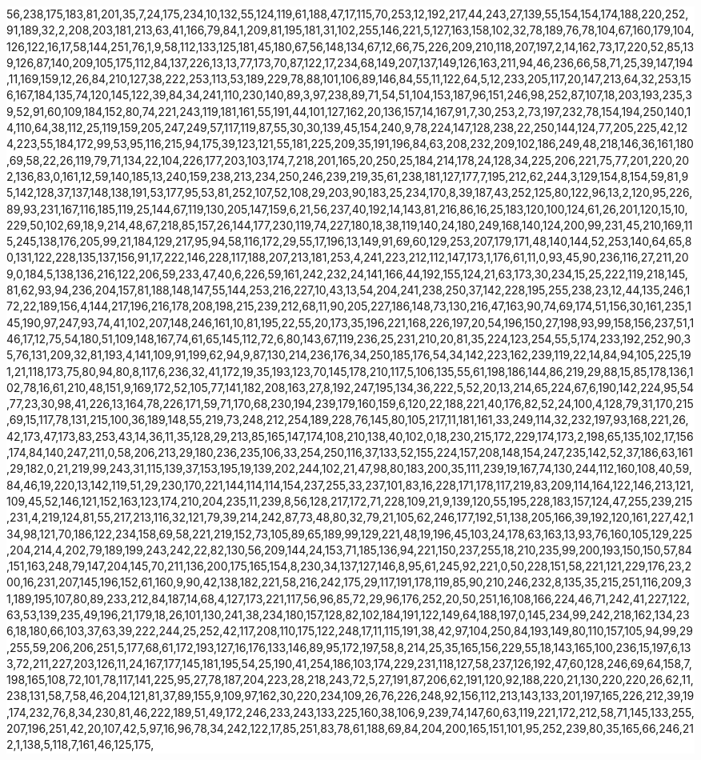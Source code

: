56,238,175,183,81,201,35,7,24,175,234,10,132,55,124,119,61,188,47,17,115,70,253,12,192,217,44,243,27,139,55,154,154,174,188,220,252,91,189,32,2,208,203,181,213,63,41,166,79,84,1,209,81,195,181,31,102,255,146,221,5,127,163,158,102,32,78,189,76,78,104,67,160,179,104,126,122,16,17,58,144,251,76,1,9,58,112,133,125,181,45,180,67,56,148,134,67,12,66,75,226,209,210,118,207,197,2,14,162,73,17,220,52,85,139,126,87,140,209,105,175,112,84,137,226,13,13,77,173,70,87,122,17,234,68,149,207,137,149,126,163,211,94,46,236,66,58,71,25,39,147,194,11,169,159,12,26,84,210,127,38,222,253,113,53,189,229,78,88,101,106,89,146,84,55,11,122,64,5,12,233,205,117,20,147,213,64,32,253,156,167,184,135,74,120,145,122,39,84,34,241,110,230,140,89,3,97,238,89,71,54,51,104,153,187,96,151,246,98,252,87,107,18,203,193,235,39,52,91,60,109,184,152,80,74,221,243,119,181,161,55,191,44,101,127,162,20,136,157,14,167,91,7,30,253,2,73,197,232,78,154,194,250,140,14,110,64,38,112,25,119,159,205,247,249,57,117,119,87,55,30,30,139,45,154,240,9,78,224,147,128,238,22,250,144,124,77,205,225,42,124,223,55,184,172,99,53,95,116,215,94,175,39,123,121,55,181,225,209,35,191,196,84,63,208,232,209,102,186,249,48,218,146,36,161,180,69,58,22,26,119,79,71,134,22,104,226,177,203,103,174,7,218,201,165,20,250,25,184,214,178,24,128,34,225,206,221,75,77,201,220,202,136,83,0,161,12,59,140,185,13,240,159,238,213,234,250,246,239,219,35,61,238,181,127,177,7,195,212,62,244,3,129,154,8,154,59,81,95,142,128,37,137,148,138,191,53,177,95,53,81,252,107,52,108,29,203,90,183,25,234,170,8,39,187,43,252,125,80,122,96,13,2,120,95,226,89,93,231,167,116,185,119,25,144,67,119,130,205,147,159,6,21,56,237,40,192,14,143,81,216,86,16,25,183,120,100,124,61,26,201,120,15,10,229,50,102,69,18,9,214,48,67,218,85,157,26,144,177,230,119,74,227,180,18,38,119,140,24,180,249,168,140,124,200,99,231,45,210,169,115,245,138,176,205,99,21,184,129,217,95,94,58,116,172,29,55,17,196,13,149,91,69,60,129,253,207,179,171,48,140,144,52,253,140,64,65,80,131,122,228,135,137,156,91,17,222,146,228,117,188,207,213,181,253,4,241,223,212,112,147,173,1,176,61,11,0,93,45,90,236,116,27,211,209,0,184,5,138,136,216,122,206,59,233,47,40,6,226,59,161,242,232,24,141,166,44,192,155,124,21,63,173,30,234,15,25,222,119,218,145,81,62,93,94,236,204,157,81,188,148,147,55,144,253,216,227,10,43,13,54,204,241,238,250,37,142,228,195,255,238,23,12,44,135,246,172,22,189,156,4,144,217,196,216,178,208,198,215,239,212,68,11,90,205,227,186,148,73,130,216,47,163,90,74,69,174,51,156,30,161,235,145,190,97,247,93,74,41,102,207,148,246,161,10,81,195,22,55,20,173,35,196,221,168,226,197,20,54,196,150,27,198,93,99,158,156,237,51,146,17,12,75,54,180,51,109,148,167,74,61,65,145,112,72,6,80,143,67,119,236,25,231,210,20,81,35,224,123,254,55,5,174,233,192,252,90,35,76,131,209,32,81,193,4,141,109,91,199,62,94,9,87,130,214,236,176,34,250,185,176,54,34,142,223,162,239,119,22,14,84,94,105,225,191,21,118,173,75,80,94,80,8,117,6,236,32,41,172,19,35,193,123,70,145,178,210,117,5,106,135,55,61,198,186,144,86,219,29,88,15,85,178,136,102,78,16,61,210,48,151,9,169,172,52,105,77,141,182,208,163,27,8,192,247,195,134,36,222,5,52,20,13,214,65,224,67,6,190,142,224,95,54,77,23,30,98,41,226,13,164,78,226,171,59,71,170,68,230,194,239,179,160,159,6,120,22,188,221,40,176,82,52,24,100,4,128,79,31,170,215,69,15,117,78,131,215,100,36,189,148,55,219,73,248,212,254,189,228,76,145,80,105,217,11,181,161,33,249,114,32,232,197,93,168,221,26,42,173,47,173,83,253,43,14,36,11,35,128,29,213,85,165,147,174,108,210,138,40,102,0,18,230,215,172,229,174,173,2,198,65,135,102,17,156,174,84,140,247,211,0,58,206,213,29,180,236,235,106,33,254,250,116,37,133,52,155,224,157,208,148,154,247,235,142,52,37,186,63,161,29,182,0,21,219,99,243,31,115,139,37,153,195,19,139,202,244,102,21,47,98,80,183,200,35,111,239,19,167,74,130,244,112,160,108,40,59,84,46,19,220,13,142,119,51,29,230,170,221,144,114,114,154,237,255,33,237,101,83,16,228,171,178,117,219,83,209,114,164,122,146,213,121,109,45,52,146,121,152,163,123,174,210,204,235,11,239,8,56,128,217,172,71,228,109,21,9,139,120,55,195,228,183,157,124,47,255,239,215,231,4,219,124,81,55,217,213,116,32,121,79,39,214,242,87,73,48,80,32,79,21,105,62,246,177,192,51,138,205,166,39,192,120,161,227,42,134,98,121,70,186,122,234,158,69,58,221,219,152,73,105,89,65,189,99,129,221,48,19,196,45,103,24,178,63,163,13,93,76,160,105,129,225,204,214,4,202,79,189,199,243,242,22,82,130,56,209,144,24,153,71,185,136,94,221,150,237,255,18,210,235,99,200,193,150,150,57,84,151,163,248,79,147,204,145,70,211,136,200,175,165,154,8,230,34,137,127,146,8,95,61,245,92,221,0,50,228,151,58,221,121,229,176,23,200,16,231,207,145,196,152,61,160,9,90,42,138,182,221,58,216,242,175,29,117,191,178,119,85,90,210,246,232,8,135,35,215,251,116,209,31,189,195,107,80,89,233,212,84,187,14,68,4,127,173,221,117,56,96,85,72,29,96,176,252,20,50,251,16,108,166,224,46,71,242,41,227,122,63,53,139,235,49,196,21,179,18,26,101,130,241,38,234,180,157,128,82,102,184,191,122,149,64,188,197,0,145,234,99,242,218,162,134,236,18,180,66,103,37,63,39,222,244,25,252,42,117,208,110,175,122,248,17,11,115,191,38,42,97,104,250,84,193,149,80,110,157,105,94,99,29,255,59,206,206,251,5,177,68,61,172,193,127,16,176,133,146,89,95,172,197,58,8,214,25,35,165,156,229,55,18,143,165,100,236,15,197,6,133,72,211,227,203,126,11,24,167,177,145,181,195,54,25,190,41,254,186,103,174,229,231,118,127,58,237,126,192,47,60,128,246,69,64,158,7,198,165,108,72,101,78,117,141,225,95,27,78,187,204,223,28,218,243,72,5,27,191,87,206,62,191,120,92,188,220,21,130,220,220,26,62,11,238,131,58,7,58,46,204,121,81,37,89,155,9,109,97,162,30,220,234,109,26,76,226,248,92,156,112,213,143,133,201,197,165,226,212,39,19,174,232,76,8,34,230,81,46,222,189,51,49,172,246,233,243,133,225,160,38,106,9,239,74,147,60,63,119,221,172,212,58,71,145,133,255,207,196,251,42,20,107,42,5,97,16,96,78,34,242,122,17,85,251,83,78,61,188,69,84,204,200,165,151,101,95,252,239,80,35,165,66,246,212,1,138,5,118,7,161,46,125,175,